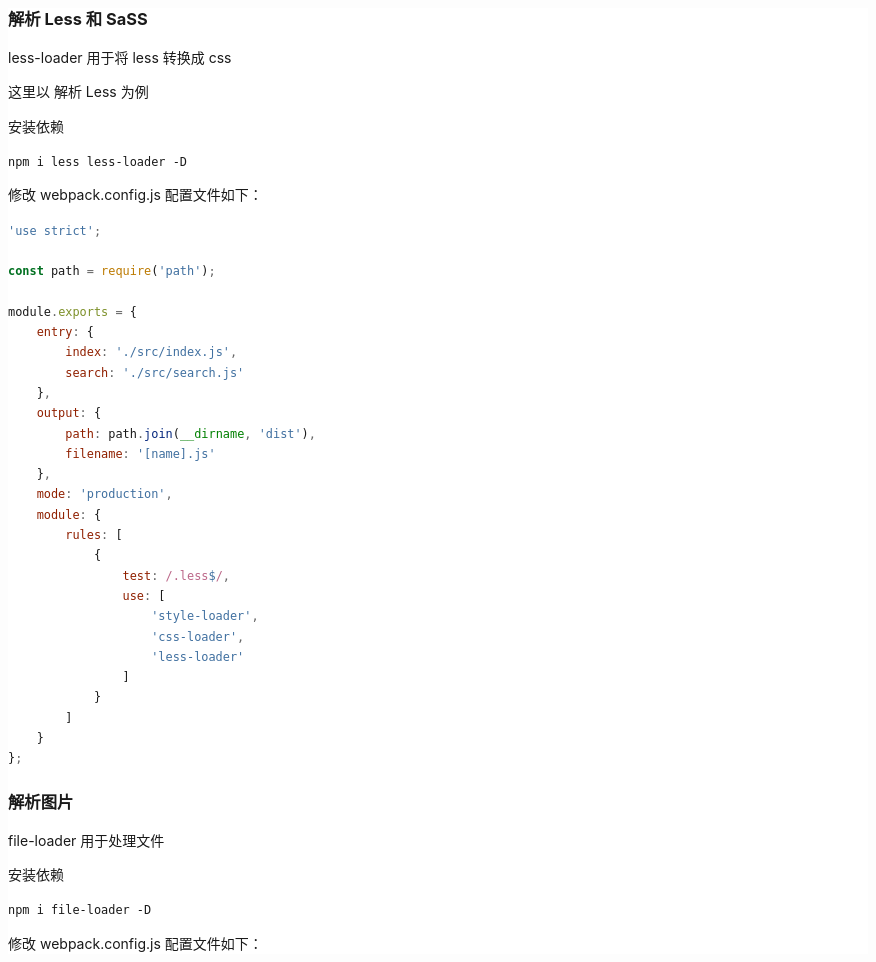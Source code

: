 ### 解析 Less 和 SaSS

less-loader 用于将 less 转换成 css

这里以 解析 Less 为例

安装依赖

```shell
npm i less less-loader -D
```

修改 webpack.config.js 配置文件如下：

```javascript
'use strict';

const path = require('path');

module.exports = {
    entry: {
        index: './src/index.js',
        search: './src/search.js'
    },
    output: {
        path: path.join(__dirname, 'dist'),
        filename: '[name].js'
    },
    mode: 'production',
    module: {
        rules: [
            {
                test: /.less$/,
                use: [
                    'style-loader',
                    'css-loader',
                    'less-loader'
                ]
            }
        ]
    }
};
```

### 解析图片

file-loader 用于处理文件

安装依赖

```shell
npm i file-loader -D
```

修改 webpack.config.js 配置文件如下：
